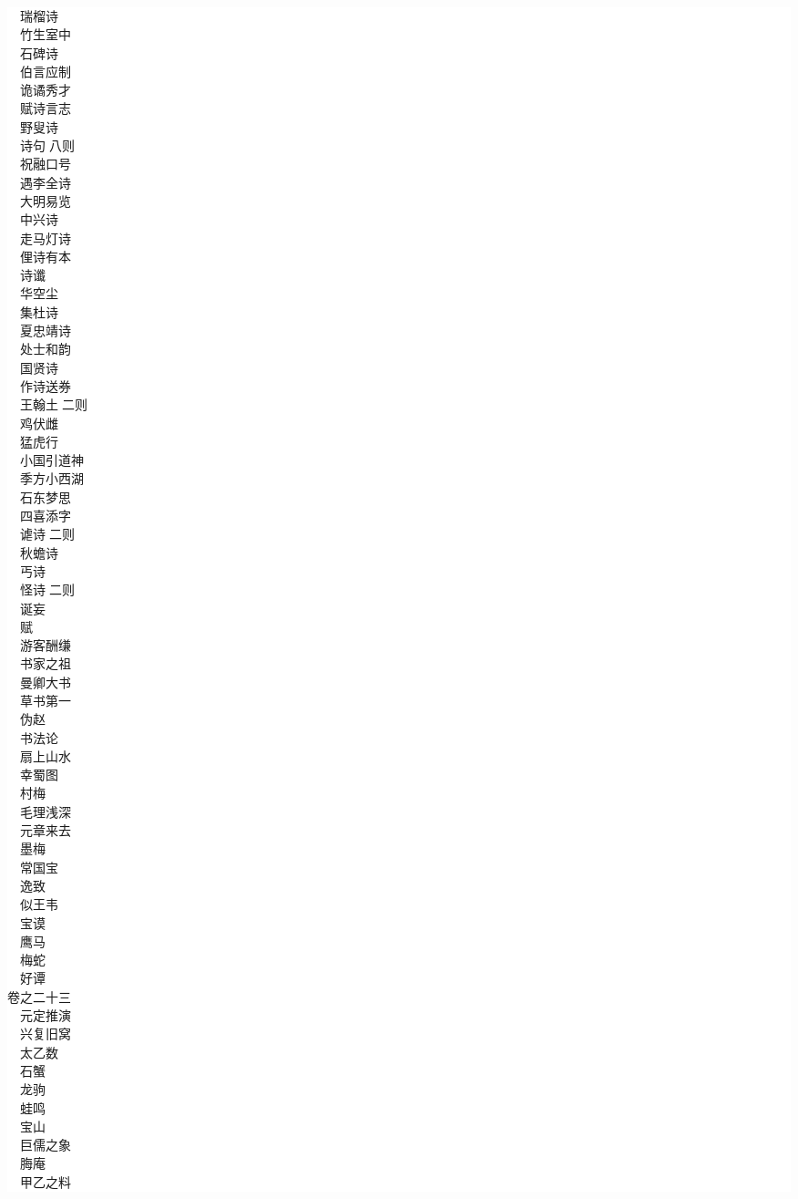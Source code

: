 　瑞榴诗  
　竹生室中  
　石碑诗  
　伯言应制  
　诡谲秀才  
　赋诗言志  
　野叟诗  
　诗句  八则  
　祝融口号  
　遇李全诗  
　大明易览  
　中兴诗  
　走马灯诗  
　俚诗有本  
　诗谶  
　华空尘  
　集杜诗  
　夏忠靖诗  
　处士和韵  
　国贤诗  
　作诗送券  
　王翰土  二则  
　鸡伏雌  
　猛虎行  
　小国引道神  
　季方小西湖  
　石东梦思  
　四喜添字  
　谑诗  二则  
　秋蟾诗  
　丐诗  
　怪诗  二则  
　诞妄  
　赋  
　游客酬缣  
　书家之祖  
　曼卿大书  
　草书第一  
　伪赵  
　书法论  
　扇上山水  
　幸蜀图  
　村梅  
　毛理浅深  
　元章来去  
　墨梅  
　常国宝  
　逸致  
　似王韦  
　宝谟  
　鹰马  
　梅蛇  
　好谭  
卷之二十三  
　元定推演  
　兴复旧窝  
　太乙数  
　石蟹  
　龙驹  
　蛙鸣  
　宝山  
　巨儒之象  
　脢庵  
　甲乙之料  